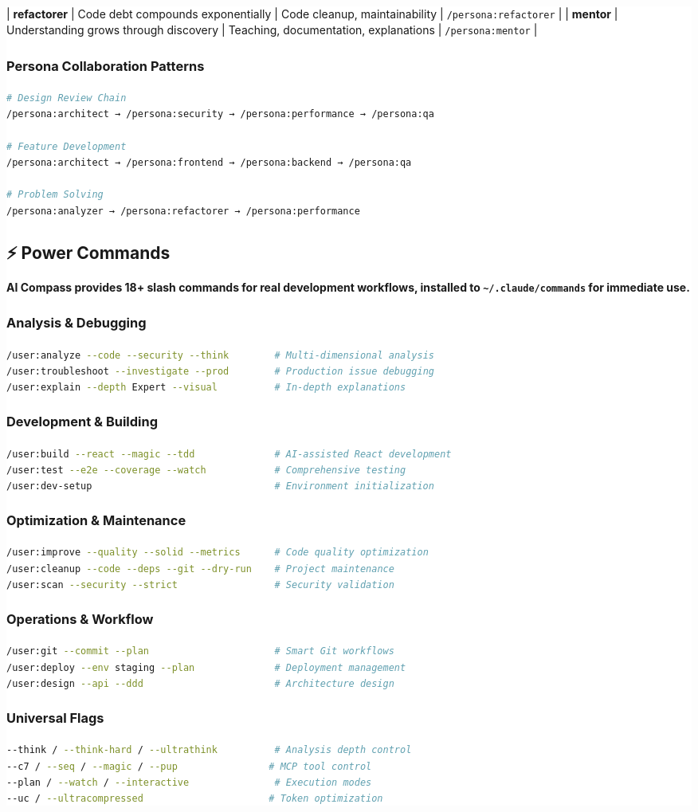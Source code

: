 | **refactorer** | Code debt compounds exponentially | Code cleanup, maintainability | `/persona:refactorer` |
| **mentor** | Understanding grows through discovery | Teaching, documentation, explanations | `/persona:mentor` |

### Persona Collaboration Patterns
```bash
# Design Review Chain
/persona:architect → /persona:security → /persona:performance → /persona:qa

# Feature Development
/persona:architect → /persona:frontend → /persona:backend → /persona:qa

# Problem Solving  
/persona:analyzer → /persona:refactorer → /persona:performance
```

## ⚡ Power Commands

**AI Compass provides 18+ slash commands for real development workflows, installed to `~/.claude/commands` for immediate use.**

### Analysis & Debugging
```bash
/user:analyze --code --security --think        # Multi-dimensional analysis
/user:troubleshoot --investigate --prod        # Production issue debugging
/user:explain --depth Expert --visual          # In-depth explanations
```

### Development & Building
```bash
/user:build --react --magic --tdd              # AI-assisted React development
/user:test --e2e --coverage --watch            # Comprehensive testing
/user:dev-setup                                # Environment initialization
```

### Optimization & Maintenance
```bash
/user:improve --quality --solid --metrics      # Code quality optimization
/user:cleanup --code --deps --git --dry-run    # Project maintenance
/user:scan --security --strict                 # Security validation
```

### Operations & Workflow
```bash
/user:git --commit --plan                      # Smart Git workflows
/user:deploy --env staging --plan              # Deployment management
/user:design --api --ddd                       # Architecture design
```

### Universal Flags
```bash
--think / --think-hard / --ultrathink          # Analysis depth control
--c7 / --seq / --magic / --pup                # MCP tool control
--plan / --watch / --interactive               # Execution modes
--uc / --ultracompressed                      # Token optimization
```
